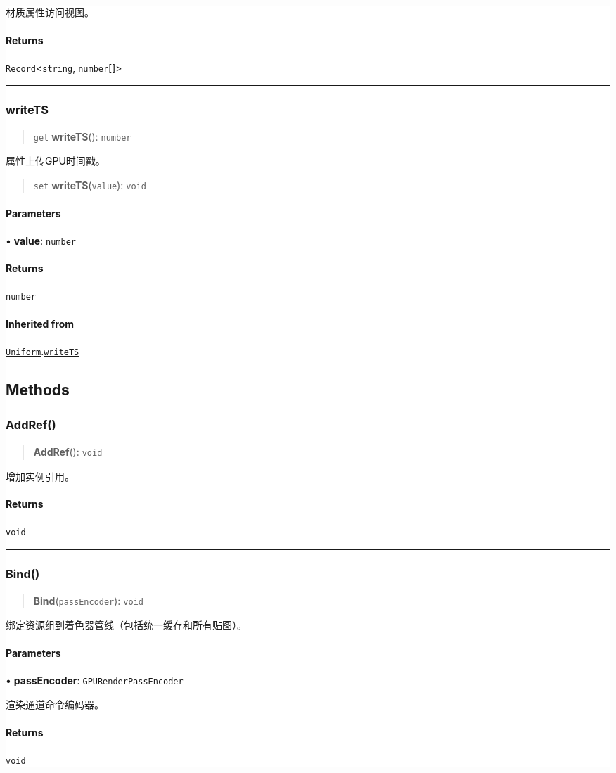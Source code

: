 材质属性访问视图。

#### Returns

`Record`\<`string`, `number`[]\>

***

### writeTS

> `get` **writeTS**(): `number`

属性上传GPU时间戳。

> `set` **writeTS**(`value`): `void`

#### Parameters

• **value**: `number`

#### Returns

`number`

#### Inherited from

[`Uniform`](Uniform.md).[`writeTS`](Uniform.md#writets)

## Methods

### AddRef()

> **AddRef**(): `void`

增加实例引用。

#### Returns

`void`

***

### Bind()

> **Bind**(`passEncoder`): `void`

绑定资源组到着色器管线（包括统一缓存和所有贴图）。

#### Parameters

• **passEncoder**: `GPURenderPassEncoder`

渲染通道命令编码器。

#### Returns

`void`
